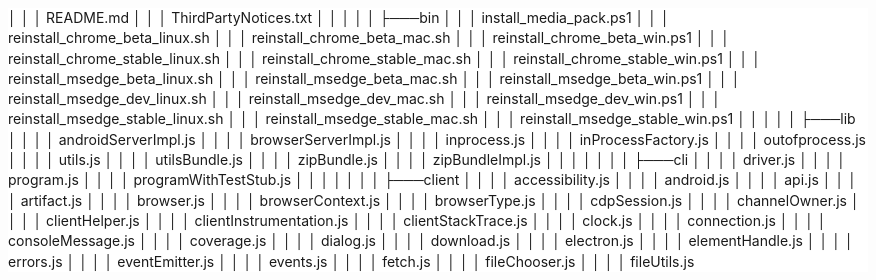 │   │   │   README.md
│   │   │   ThirdPartyNotices.txt
│   │   │
│   │   ├───bin
│   │   │       install_media_pack.ps1
│   │   │       reinstall_chrome_beta_linux.sh
│   │   │       reinstall_chrome_beta_mac.sh
│   │   │       reinstall_chrome_beta_win.ps1
│   │   │       reinstall_chrome_stable_linux.sh
│   │   │       reinstall_chrome_stable_mac.sh
│   │   │       reinstall_chrome_stable_win.ps1
│   │   │       reinstall_msedge_beta_linux.sh
│   │   │       reinstall_msedge_beta_mac.sh
│   │   │       reinstall_msedge_beta_win.ps1
│   │   │       reinstall_msedge_dev_linux.sh
│   │   │       reinstall_msedge_dev_mac.sh
│   │   │       reinstall_msedge_dev_win.ps1
│   │   │       reinstall_msedge_stable_linux.sh
│   │   │       reinstall_msedge_stable_mac.sh
│   │   │       reinstall_msedge_stable_win.ps1
│   │   │
│   │   ├───lib
│   │   │   │   androidServerImpl.js
│   │   │   │   browserServerImpl.js
│   │   │   │   inprocess.js
│   │   │   │   inProcessFactory.js
│   │   │   │   outofprocess.js
│   │   │   │   utils.js
│   │   │   │   utilsBundle.js
│   │   │   │   zipBundle.js
│   │   │   │   zipBundleImpl.js
│   │   │   │
│   │   │   ├───cli
│   │   │   │       driver.js
│   │   │   │       program.js
│   │   │   │       programWithTestStub.js
│   │   │   │
│   │   │   ├───client
│   │   │   │       accessibility.js
│   │   │   │       android.js
│   │   │   │       api.js
│   │   │   │       artifact.js
│   │   │   │       browser.js
│   │   │   │       browserContext.js
│   │   │   │       browserType.js
│   │   │   │       cdpSession.js
│   │   │   │       channelOwner.js
│   │   │   │       clientHelper.js
│   │   │   │       clientInstrumentation.js
│   │   │   │       clientStackTrace.js
│   │   │   │       clock.js
│   │   │   │       connection.js
│   │   │   │       consoleMessage.js
│   │   │   │       coverage.js
│   │   │   │       dialog.js
│   │   │   │       download.js
│   │   │   │       electron.js
│   │   │   │       elementHandle.js
│   │   │   │       errors.js
│   │   │   │       eventEmitter.js
│   │   │   │       events.js
│   │   │   │       fetch.js
│   │   │   │       fileChooser.js
│   │   │   │       fileUtils.js